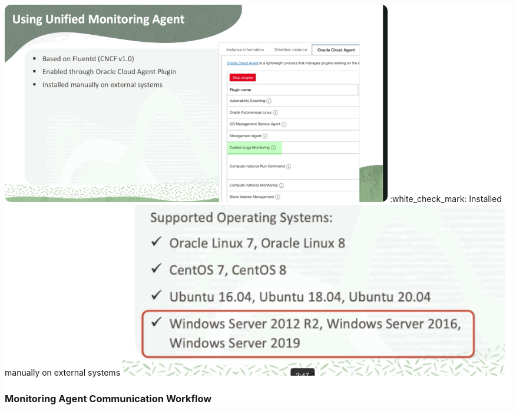 <img src="./pictures/Logging-09.png" width="650" style="border-radius: 10px" />
:white_check_mark: Installed manually on external systems
<img src="./pictures/Logging-10.png" width="650" style="border-radius: 10px" />


### Monitoring Agent Communication Workflow
